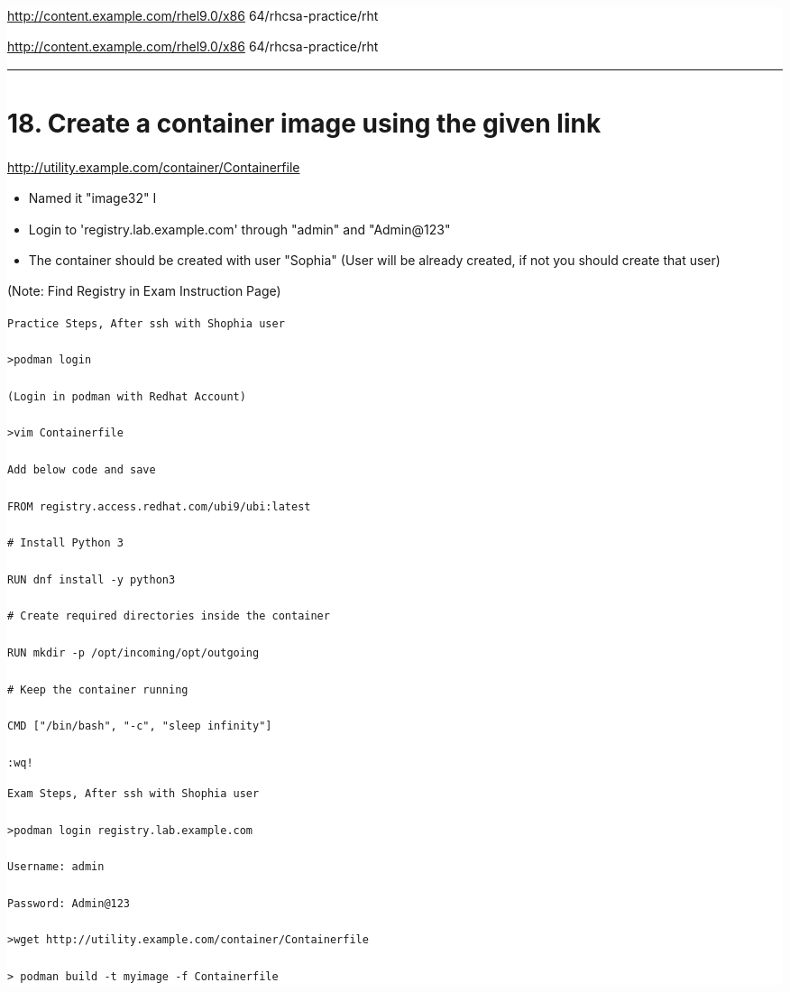 http://content.example.com/rhel9.0/x86 64/rhcsa-practice/rht

http://content.example.com/rhel9.0/x86 64/rhcsa-practice/rht


---
# 18. Create a container image using the given link

http://utility.example.com/container/Containerfile

- Named it "image32" I

- Login to 'registry.lab.example.com' through "admin" and "Admin@123"

- The container should be created with user "Sophia" (User will be already created, if not you should create that user)

(Note: Find Registry in Exam Instruction Page)
```
Practice Steps, After ssh with Shophia user

>podman login

(Login in podman with Redhat Account)

>vim Containerfile

Add below code and save

FROM registry.access.redhat.com/ubi9/ubi:latest

# Install Python 3

RUN dnf install -y python3

# Create required directories inside the container

RUN mkdir -p /opt/incoming/opt/outgoing

# Keep the container running

CMD ["/bin/bash", "-c", "sleep infinity"]

:wq!
```

```
Exam Steps, After ssh with Shophia user

>podman login registry.lab.example.com

Username: admin

Password: Admin@123

>wget http://utility.example.com/container/Containerfile

> podman build -t myimage -f Containerfile

```
